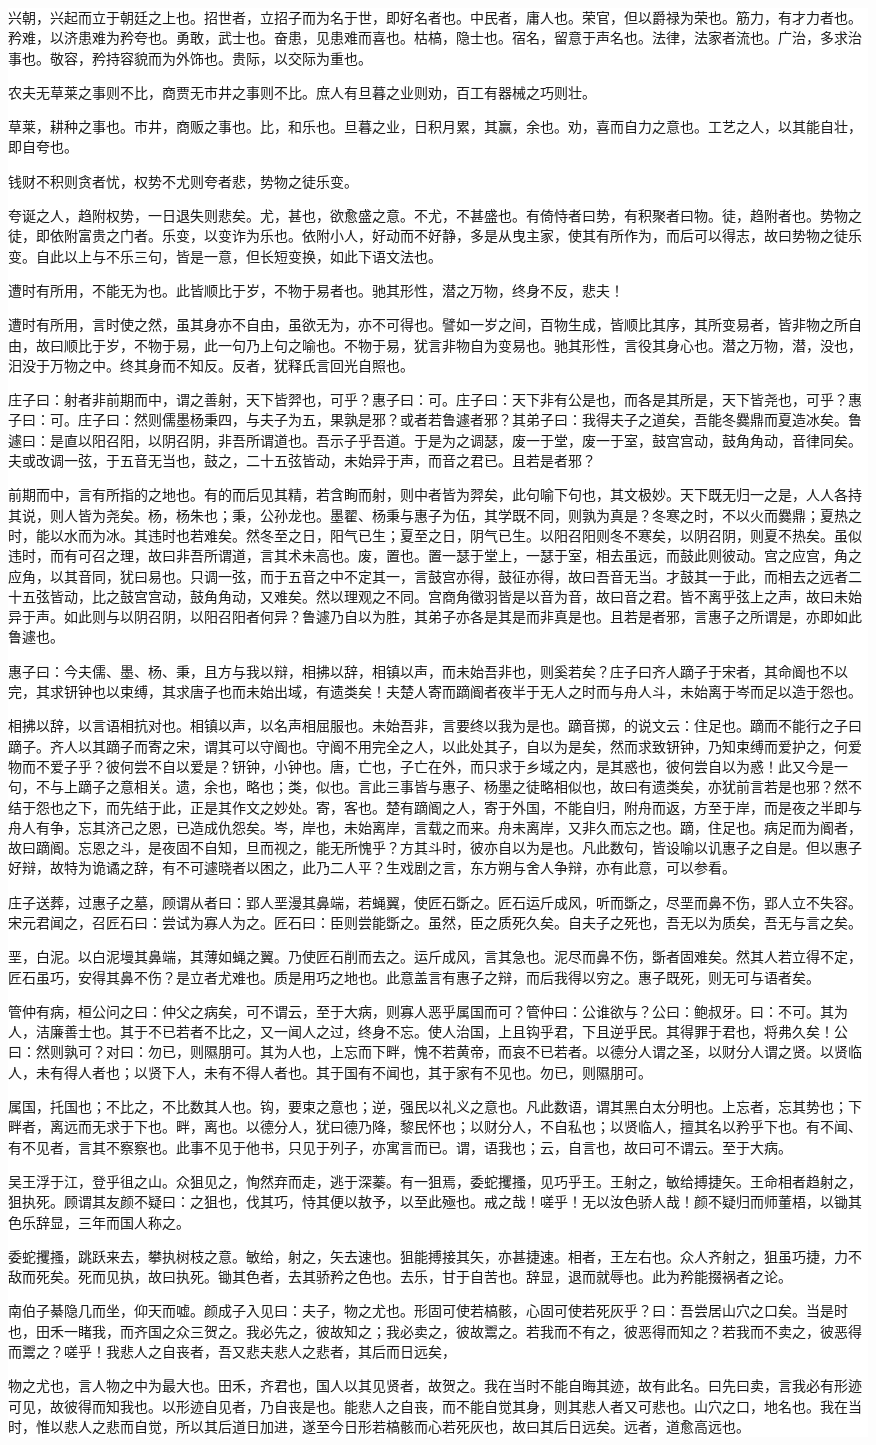 兴朝，兴起而立于朝廷之上也。招世者，立招子而为名于世，即好名者也。中民者，庸人也。荣官，但以爵禄为荣也。筋力，有才力者也。矜难，以济患难为矜夸也。勇敢，武士也。奋患，见患难而喜也。枯槁，隐士也。宿名，留意于声名也。法律，法家者流也。广治，多求治事也。敬容，矜持容貌而为外饰也。贵际，以交际为重也。

农夫无草莱之事则不比，商贾无市井之事则不比。庶人有旦暮之业则劝，百工有器械之巧则壮。

草莱，耕种之事也。市井，商贩之事也。比，和乐也。旦暮之业，日积月累，其赢，余也。劝，喜而自力之意也。工艺之人，以其能自壮，即自夸也。

钱财不积则贪者忧，权势不尤则夸者悲，势物之徒乐变。

夸诞之人，趋附权势，一日退失则悲矣。尤，甚也，欲愈盛之意。不尤，不甚盛也。有倚恃者曰势，有积聚者曰物。徒，趋附者也。势物之徒，即依附富贵之门者。乐变，以变诈为乐也。依附小人，好动而不好静，多是从曳主家，使其有所作为，而后可以得志，故曰势物之徒乐变。自此以上与不乐三句，皆是一意，但长短变换，如此下语文法也。

遭时有所用，不能无为也。此皆顺比于岁，不物于易者也。驰其形性，潜之万物，终身不反，悲夫！

遭时有所用，言时使之然，虽其身亦不自由，虽欲无为，亦不可得也。譬如一岁之间，百物生成，皆顺比其序，其所变易者，皆非物之所自由，故曰顺比于岁，不物于易，此一句乃上句之喻也。不物于易，犹言非物自为变易也。驰其形性，言役其身心也。潜之万物，潜，没也，汨没于万物之中。终其身而不知反。反者，犹释氏言回光自照也。

庄子曰：射者非前期而中，谓之善射，天下皆羿也，可乎？惠子曰：可。庄子曰：天下非有公是也，而各是其所是，天下皆尧也，可乎？惠子曰：可。庄子曰：然则儒墨杨秉四，与夫子为五，果孰是邪？或者若鲁遽者邪？其弟子曰：我得夫子之道矣，吾能冬爨鼎而夏造冰矣。鲁遽曰：是直以阳召阳，以阴召阴，非吾所谓道也。吾示子乎吾道。于是为之调瑟，废一于堂，废一于室，鼓宫宫动，鼓角角动，音律同矣。夫或改调一弦，于五音无当也，鼓之，二十五弦皆动，未始异于声，而音之君已。且若是者邪？

前期而中，言有所指的之地也。有的而后见其精，若含眴而射，则中者皆为羿矣，此句喻下句也，其文极妙。天下既无归一之是，人人各持其说，则人皆为尧矣。杨，杨朱也；秉，公孙龙也。墨翟、杨秉与惠子为伍，其学既不同，则孰为真是？冬寒之时，不以火而爨鼎；夏热之时，能以水而为冰。其违时也若难矣。然冬至之日，阳气已生；夏至之日，阴气已生。以阳召阳则冬不寒矣，以阴召阴，则夏不热矣。虽似违时，而有可召之理，故曰非吾所谓道，言其术未高也。废，置也。置一瑟于堂上，一瑟于室，相去虽远，而鼓此则彼动。宫之应宫，角之应角，以其音同，犹曰易也。只调一弦，而于五音之中不定其一，言鼓宫亦得，鼓征亦得，故曰吾音无当。才鼓其一于此，而相去之远者二十五弦皆动，比之鼓宫宫动，鼓角角动，又难矣。然以理观之不同。宫商角徵羽皆是以音为音，故曰音之君。皆不离乎弦上之声，故曰未始异于声。如此则与以阴召阴，以阳召阳者何异？鲁遽乃自以为胜，其弟子亦各是其是而非真是也。且若是者邪，言惠子之所谓是，亦即如此鲁遽也。

惠子曰：今夫儒、墨、杨、秉，且方与我以辩，相拂以辞，相镇以声，而未始吾非也，则奚若矣？庄子曰齐人蹢子于宋者，其命阍也不以完，其求钘钟也以束缚，其求唐子也而未始出域，有遗类矣！夫楚人寄而蹢阍者夜半于无人之时而与舟人斗，未始离于岑而足以造于怨也。

相拂以辞，以言语相抗对也。相镇以声，以名声相屈服也。未始吾非，言要终以我为是也。蹢音掷，的说文云：住足也。蹢而不能行之子曰蹢子。齐人以其蹢子而寄之宋，谓其可以守阍也。守阍不用完全之人，以此处其子，自以为是矣，然而求致钘钟，乃知束缚而爱护之，何爱物而不爱子乎？彼何尝不自以爱是？钘钟，小钟也。唐，亡也，子亡在外，而只求于乡域之内，是其惑也，彼何尝自以为惑！此又今是一句，不与上蹢子之意相关。遗，余也，略也；类，似也。言此三事皆与惠子、杨墨之徒略相似也，故曰有遗类矣，亦犹前言若是也邪？然不结于怨也之下，而先结于此，正是其作文之妙处。寄，客也。楚有蹢阍之人，寄于外国，不能自归，附舟而返，方至于岸，而是夜之半即与舟人有争，忘其济己之恩，已造成仇怨矣。岑，岸也，未始离岸，言载之而来。舟未离岸，又非久而忘之也。蹢，住足也。病足而为阍者，故曰蹢阍。忘恩之斗，是夜固不自知，旦而视之，能无所愧乎？方其斗时，彼亦自以为是也。凡此数句，皆设喻以讥惠子之自是。但以惠子好辩，故特为诡谲之辞，有不可遽晓者以困之，此乃二人平？生戏剧之言，东方朔与舍人争辩，亦有此意，可以参看。

庄子送葬，过惠子之墓，顾谓从者曰：郢人垩漫其鼻端，若蝇翼，使匠石斲之。匠石运斤成风，听而斲之，尽垩而鼻不伤，郢人立不失容。宋元君闻之，召匠石曰：尝试为寡人为之。匠石曰：臣则尝能斲之。虽然，臣之质死久矣。自夫子之死也，吾无以为质矣，吾无与言之矣。

垩，白泥。以白泥墁其鼻端，其薄如蝇之翼。乃使匠石削而去之。运斤成风，言其急也。泥尽而鼻不伤，斲者固难矣。然其人若立得不定，匠石虽巧，安得其鼻不伤？是立者尤难也。质是用巧之地也。此意盖言有惠子之辩，而后我得以穷之。惠子既死，则无可与语者矣。

管仲有病，桓公问之曰：仲父之病矣，可不谓云，至于大病，则寡人恶乎属国而可？管仲曰：公谁欲与？公曰：鲍叔牙。曰：不可。其为人，洁廉善士也。其于不已若者不比之，又一闻人之过，终身不忘。使人治国，上且钩乎君，下且逆乎民。其得罪于君也，将弗久矣！公曰：然则孰可？对曰：勿已，则隰朋可。其为人也，上忘而下畔，愧不若黄帝，而哀不已若者。以德分人谓之圣，以财分人谓之贤。以贤临人，未有得人者也；以贤下人，未有不得人者也。其于国有不闻也，其于家有不见也。勿已，则隰朋可。

属国，托国也；不比之，不比数其人也。钩，要束之意也；逆，强民以礼义之意也。凡此数语，谓其黑白太分明也。上忘者，忘其势也；下畔者，离远而无求于下也。畔，离也。以德分人，犹曰德乃降，黎民怀也；以财分人，不自私也；以贤临人，擅其名以矜乎下也。有不闻、有不见者，言其不察察也。此事不见于他书，只见于列子，亦寓言而已。谓，语我也；云，自言也，故曰可不谓云。至于大病。

吴王浮于江，登乎徂之山。众狙见之，恂然弃而走，逃于深蓁。有一狙焉，委蛇攫搔，见巧乎王。王射之，敏给搏捷矢。王命相者趋射之，狙执死。顾谓其友颜不疑曰：之狙也，伐其巧，恃其便以敖予，以至此殛也。戒之哉！嗟乎！无以汝色骄人哉！颜不疑归而师董梧，以锄其色乐辞显，三年而国人称之。

委蛇攫搔，跳跃来去，攀执树枝之意。敏给，射之，矢去速也。狙能搏接其矢，亦甚捷速。相者，王左右也。众人齐射之，狙虽巧捷，力不敌而死矣。死而见执，故曰执死。锄其色者，去其骄矜之色也。去乐，甘于自苦也。辞显，退而就辱也。此为矜能掇祸者之论。

南伯子綦隐几而坐，仰天而嘘。颜成子入见曰：夫子，物之尤也。形固可使若槁骸，心固可使若死灰乎？曰：吾尝居山穴之口矣。当是时也，田禾一睹我，而齐国之众三贺之。我必先之，彼故知之；我必卖之，彼故鬻之。若我而不有之，彼恶得而知之？若我而不卖之，彼恶得而鬻之？嗟乎！我悲人之自丧者，吾又悲夫悲人之悲者，其后而日远矣，

物之尤也，言人物之中为最大也。田禾，齐君也，国人以其见贤者，故贺之。我在当时不能自晦其迹，故有此名。曰先曰卖，言我必有形迹可见，故彼得而知我也。以形迹自见者，乃自丧是也。能悲人之自丧，而不能自觉其身，则其悲人者又可悲也。山穴之口，地名也。我在当时，惟以悲人之悲而自觉，所以其后道日加进，遂至今日形若槁骸而心若死灰也，故曰其后日远矣。远者，道愈高远也。
